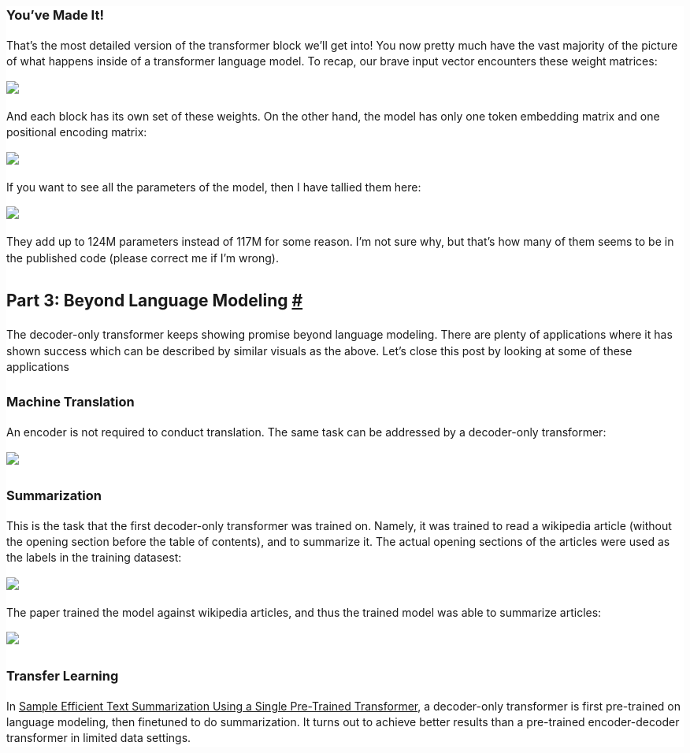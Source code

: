 ### You’ve Made It!

That’s the most detailed version of the transformer block we’ll get into! You now pretty much have the vast majority of the picture of what happens inside of a transformer language model. To recap, our brave input vector encounters these weight matrices:

![](https://jalammar.github.io/images/gpt2/gpt2-transformer-block-weights-2.png)  

And each block has its own set of these weights. On the other hand, the model has only one token embedding matrix and one positional encoding matrix:

![](https://jalammar.github.io/images/gpt2/gpt2-weights-2.png)  

If you want to see all the parameters of the model, then I have tallied them here:

![](https://jalammar.github.io/images/gpt2/gpt2-117-parameters.png)  

They add up to 124M parameters instead of 117M for some reason. I’m not sure why, but that’s how many of them seems to be in the published code (please correct me if I’m wrong).

## Part 3: Beyond Language Modeling [#](https://jalammar.github.io/illustrated-gpt2/#part-3-beyond-language-modeling)

The decoder-only transformer keeps showing promise beyond language modeling. There are plenty of applications where it has shown success which can be described by similar visuals as the above. Let’s close this post by looking at some of these applications

### Machine Translation

An encoder is not required to conduct translation. The same task can be addressed by a decoder-only transformer:

![](https://jalammar.github.io/images/gpt2/decoder-only-transformer-translation.png)  

### Summarization

This is the task that the first decoder-only transformer was trained on. Namely, it was trained to read a wikipedia article (without the opening section before the table of contents), and to summarize it. The actual opening sections of the articles were used as the labels in the training datasest:

![](https://jalammar.github.io/images/gpt2/wikipedia-summarization.png)  

The paper trained the model against wikipedia articles, and thus the trained model was able to summarize articles:

![](https://jalammar.github.io/images/gpt2/decoder-only-summarization.png)  

### Transfer Learning

In [Sample Efficient Text Summarization Using a Single Pre-Trained Transformer](https://arxiv.org/abs/1905.08836), a decoder-only transformer is first pre-trained on language modeling, then finetuned to do summarization. It turns out to achieve better results than a pre-trained encoder-decoder transformer in limited data settings.
